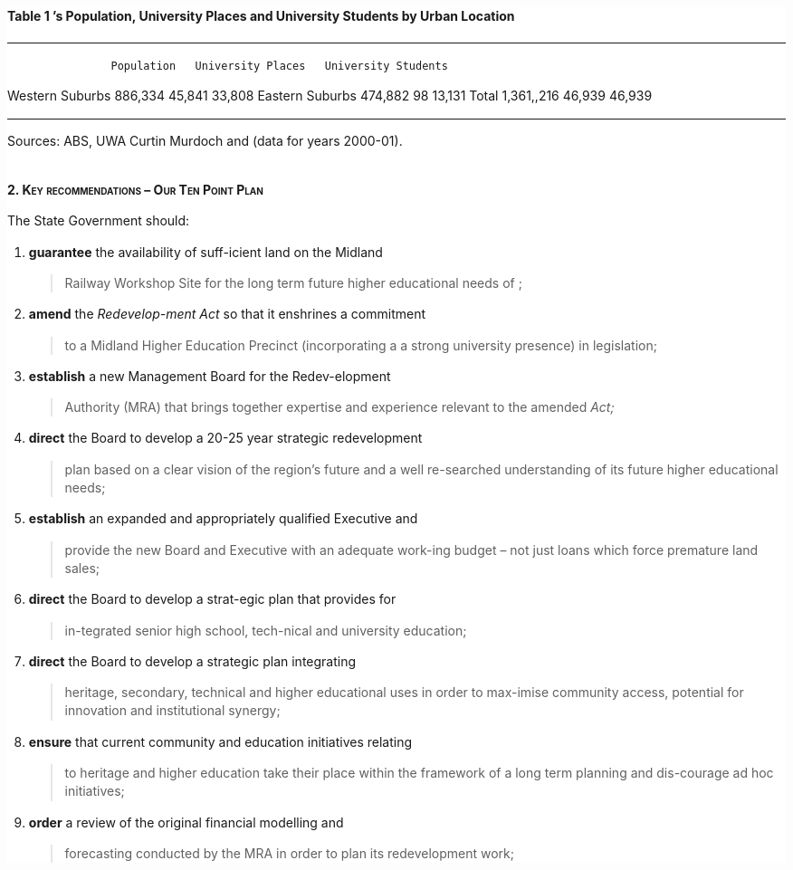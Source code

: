 #### 

#### Table 1 ’s Population, University Places and University Students by Urban Location

  ----------------- ------------ ------------------- ---------------------
                    Population   University Places   University Students
  Western Suburbs   886,334      45,841              33,808
  Eastern Suburbs   474,882      98                  13,131
  Total             1,361,,216   46,939              46,939
  ----------------- ------------ ------------------- ---------------------

Sources: ABS, UWA Curtin Murdoch and (data for years 2000-01).

**<span style="font-variant:small-caps;">\
2. Key recommendations – Our Ten Point Plan</span>**

The State Government should:

1.  **guarantee** the availability of suff-icient land on the Midland
    > Railway Workshop Site for the long term future higher educational
    > needs of ;

2.  **amend** the *Redevelop-ment Act* so that it enshrines a commitment
    > to a Midland Higher Education Precinct (incorporating a a strong
    > university presence) in legislation;

3.  **establish** a new Management Board for the Redev-elopment
    > Authority (MRA) that brings together expertise and experience
    > relevant to the amended *Act;*

4.  **direct** the Board to develop a 20-25 year strategic redevelopment
    > plan based on a clear vision of the region’s future and a well
    > re-searched understanding of its future higher educational needs;

5.  **establish** an expanded and appropriately qualified Executive and
    > provide the new Board and Executive with an adequate work-ing
    > budget – not just loans which force premature land sales;

6.  **direct** the Board to develop a strat-egic plan that provides for
    > in-tegrated senior high school, tech-nical and university
    > education;

7.  **direct** the Board to develop a strategic plan integrating
    > heritage, secondary, technical and higher educational uses in
    > order to max-imise community access, potential for innovation and
    > institutional synergy;

8.  **ensure** that current community and education initiatives relating
    > to heritage and higher education take their place within the
    > framework of a long term planning and dis-courage ad hoc
    > initiatives;

9.  **order** a review of the original financial modelling and
    > forecasting conducted by the MRA in order to plan its
    > redevelopment work;
